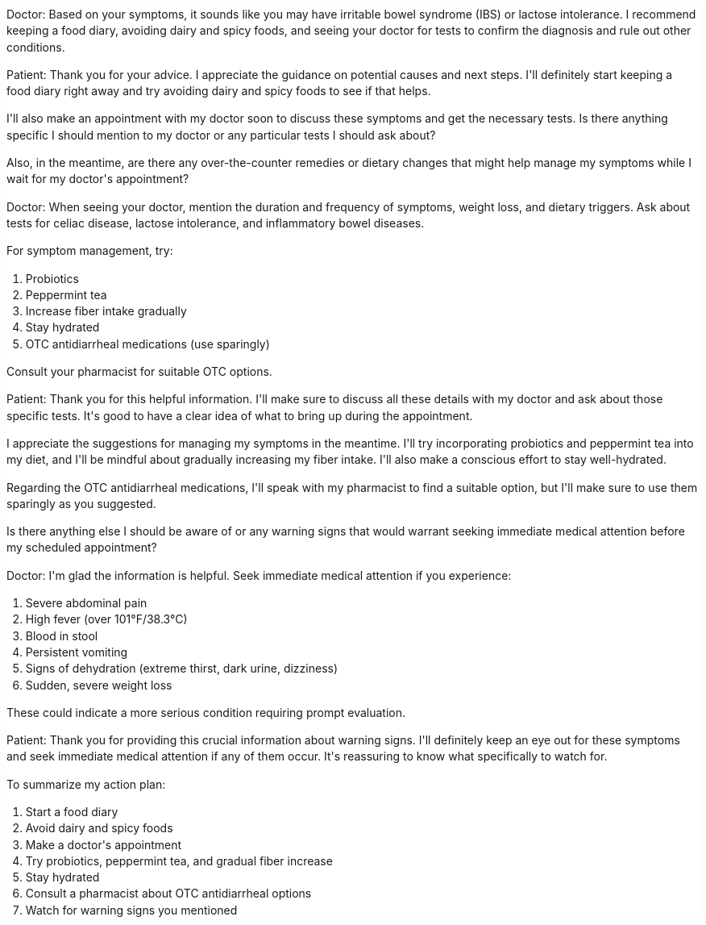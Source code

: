 Doctor: Based on your symptoms, it sounds like you may have irritable bowel syndrome (IBS) or lactose intolerance. I recommend keeping a food diary, avoiding dairy and spicy foods, and seeing your doctor for tests to confirm the diagnosis and rule out other conditions.

Patient: Thank you for your advice. I appreciate the guidance on potential causes and next steps. I'll definitely start keeping a food diary right away and try avoiding dairy and spicy foods to see if that helps. 

I'll also make an appointment with my doctor soon to discuss these symptoms and get the necessary tests. Is there anything specific I should mention to my doctor or any particular tests I should ask about?

Also, in the meantime, are there any over-the-counter remedies or dietary changes that might help manage my symptoms while I wait for my doctor's appointment?

Doctor: When seeing your doctor, mention the duration and frequency of symptoms, weight loss, and dietary triggers. Ask about tests for celiac disease, lactose intolerance, and inflammatory bowel diseases.

For symptom management, try:
1. Probiotics
2. Peppermint tea
3. Increase fiber intake gradually
4. Stay hydrated
5. OTC antidiarrheal medications (use sparingly)

Consult your pharmacist for suitable OTC options.

Patient: Thank you for this helpful information. I'll make sure to discuss all these details with my doctor and ask about those specific tests. It's good to have a clear idea of what to bring up during the appointment.

I appreciate the suggestions for managing my symptoms in the meantime. I'll try incorporating probiotics and peppermint tea into my diet, and I'll be mindful about gradually increasing my fiber intake. I'll also make a conscious effort to stay well-hydrated.

Regarding the OTC antidiarrheal medications, I'll speak with my pharmacist to find a suitable option, but I'll make sure to use them sparingly as you suggested.

Is there anything else I should be aware of or any warning signs that would warrant seeking immediate medical attention before my scheduled appointment?

Doctor: I'm glad the information is helpful. Seek immediate medical attention if you experience:

1. Severe abdominal pain
2. High fever (over 101°F/38.3°C)
3. Blood in stool
4. Persistent vomiting
5. Signs of dehydration (extreme thirst, dark urine, dizziness)
6. Sudden, severe weight loss

These could indicate a more serious condition requiring prompt evaluation.

Patient: Thank you for providing this crucial information about warning signs. I'll definitely keep an eye out for these symptoms and seek immediate medical attention if any of them occur. It's reassuring to know what specifically to watch for.

To summarize my action plan:
1. Start a food diary
2. Avoid dairy and spicy foods
3. Make a doctor's appointment
4. Try probiotics, peppermint tea, and gradual fiber increase
5. Stay hydrated
6. Consult a pharmacist about OTC antidiarrheal options
7. Watch for warning signs you mentioned
